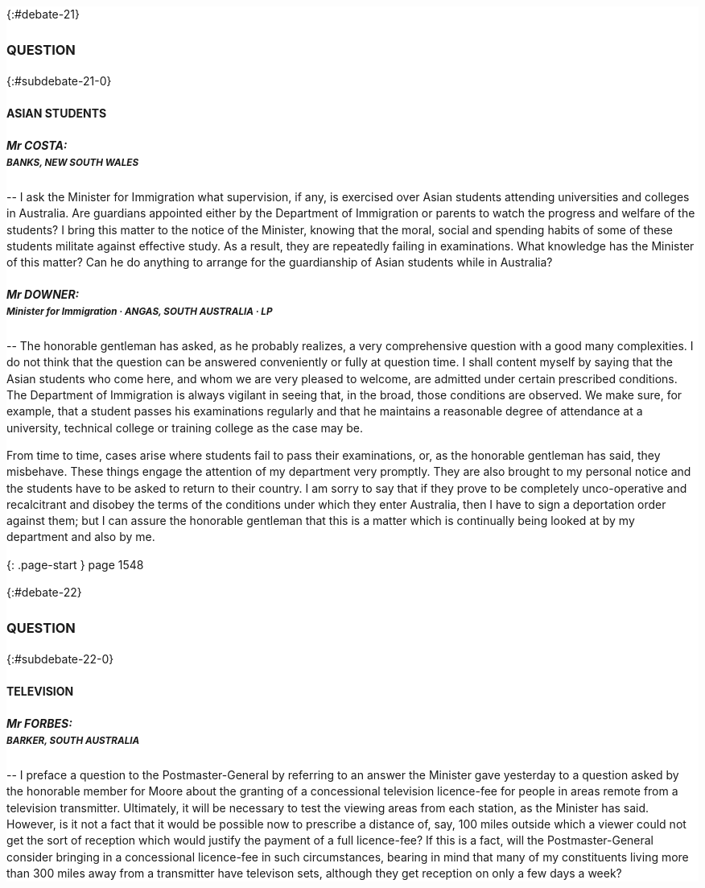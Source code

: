 {:#debate-21}
### QUESTION

{:#subdebate-21-0}
#### ASIAN STUDENTS

##### Mr COSTA:<br><small class="text-muted">BANKS, NEW SOUTH WALES</small>

-- I ask the Minister for Immigration what supervision, if any, is exercised over Asian students attending universities and colleges in Australia. Are guardians appointed either by the Department of Immigration or parents to watch the progress and welfare of the students? I bring this matter to the notice of the Minister, knowing that the moral, social and spending habits of some of these students militate against effective study. As a result, they are repeatedly failing in examinations. What knowledge has the Minister of this matter? Can he do anything to arrange for the guardianship of Asian students while in Australia? 

##### Mr DOWNER:<br><small class="text-muted">Minister for Immigration &middot; ANGAS, SOUTH AUSTRALIA &middot; LP</small>

-- The honorable gentleman has asked, as he probably realizes, a very comprehensive question with a good many complexities. I do not think that the question can be answered conveniently or fully at question time. I shall content myself by saying that the Asian students who come here, and whom we are very pleased to welcome, are admitted under certain prescribed conditions. The Department of Immigration is always vigilant in seeing that, in the broad, those conditions are observed. We make sure, for example, that a student passes his examinations regularly and that he maintains a reasonable degree of attendance at a university, technical college or training college as the case may be. 

From time to time, cases arise where students fail to pass their examinations, or, as the honorable gentleman has said, they misbehave. These things engage the attention of my department very promptly. They are also brought to my personal notice and the students have to be asked to return to their country. I am sorry to say that if they prove to be completely unco-operative and recalcitrant and disobey the terms of the conditions under which they enter Australia, then I have to sign a deportation order against them; but I can assure the honorable gentleman that this is a matter which is continually being looked at by my department and also by me. 

{: .page-start }
page 1548

{:#debate-22}
### QUESTION

{:#subdebate-22-0}
#### TELEVISION

##### Mr FORBES:<br><small class="text-muted">BARKER, SOUTH AUSTRALIA</small>

-- I preface a question to the Postmaster-General by referring to an answer the Minister gave yesterday to a question asked by the honorable member for Moore about the granting of a concessional television licence-fee for people in areas remote from a television transmitter. Ultimately, it will be necessary to test the viewing areas from each station, as the Minister has said. However, is it not a fact that it would be possible now to prescribe a distance of, say, 100 miles outside which a viewer could not get the sort of reception which would justify the payment of a full licence-fee? If this is a fact, will the Postmaster-General consider bringing in a concessional licence-fee in such circumstances, bearing in mind that many of my constituents living more than 300 miles away from a transmitter have televison sets, although they get reception on only a few days a week? 
